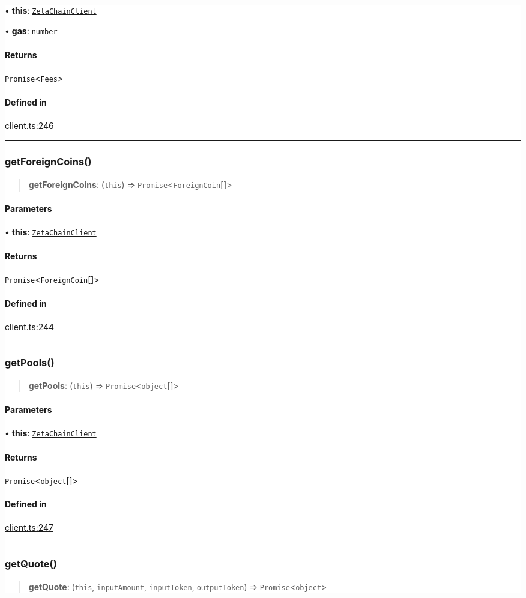 • **this**: [`ZetaChainClient`](toolkit/Class.ZetaChainClient.md)

• **gas**: `number`

#### Returns

`Promise`\<`Fees`\>

#### Defined in

[client.ts:246](https://github.com/zeta-chain/toolkit/blob/542ef856894da0ed38ef2a757d2c0d70c2bb020d/packages/client/src/client.ts#L246)

***

### getForeignCoins()

> **getForeignCoins**: (`this`) => `Promise`\<`ForeignCoin`[]\>

#### Parameters

• **this**: [`ZetaChainClient`](toolkit/Class.ZetaChainClient.md)

#### Returns

`Promise`\<`ForeignCoin`[]\>

#### Defined in

[client.ts:244](https://github.com/zeta-chain/toolkit/blob/542ef856894da0ed38ef2a757d2c0d70c2bb020d/packages/client/src/client.ts#L244)

***

### getPools()

> **getPools**: (`this`) => `Promise`\<`object`[]\>

#### Parameters

• **this**: [`ZetaChainClient`](toolkit/Class.ZetaChainClient.md)

#### Returns

`Promise`\<`object`[]\>

#### Defined in

[client.ts:247](https://github.com/zeta-chain/toolkit/blob/542ef856894da0ed38ef2a757d2c0d70c2bb020d/packages/client/src/client.ts#L247)

***

### getQuote()

> **getQuote**: (`this`, `inputAmount`, `inputToken`, `outputToken`) => `Promise`\<`object`\>
